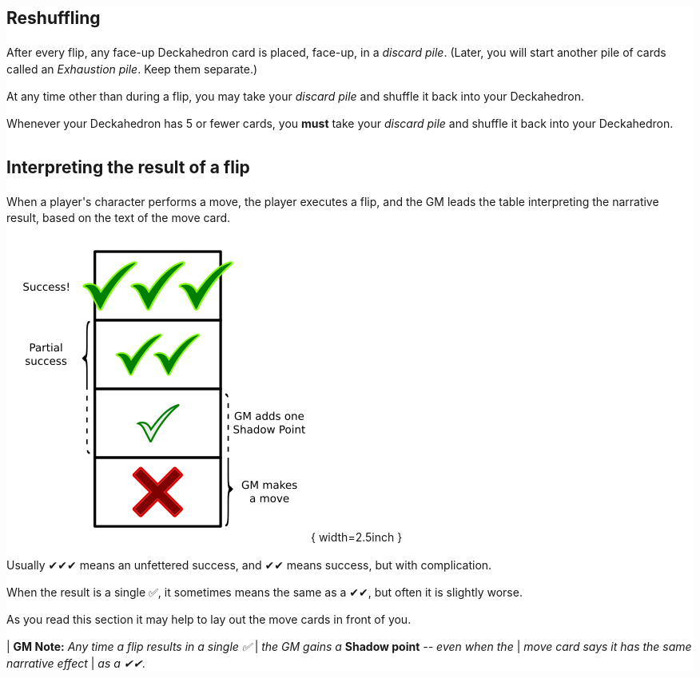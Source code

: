 
## Reshuffling

After every flip, any face-up Deckahedron card is placed, face-up, in a
*discard pile*. (Later, you will start another pile of cards called an
*Exhaustion pile*. Keep them separate.)

At any time other than during a flip, you may take your
*discard pile* and shuffle it back into your Deckahedron.

Whenever your Deckahedron has 5 or fewer cards, you **must** take
your *discard pile* and shuffle it back into your Deckahedron.


## Interpreting the result of a flip

When a player's character performs a move, the player executes a flip,
and the GM leads the table interpreting the narrative result, based on the
text of the move card.

![flip results](images/flip_results.png){ width=2.5inch }

Usually ✔✔✔ means an unfettered success,
and ✔✔ means success, but with complication.

When the result is a single ✅︎, it sometimes means the same as a ✔✔,
but often it is slightly worse.

As you read this section it may help to lay out the move cards in
front of you.

<div class="gmnote">

| **GM Note:** *Any time a flip results in a single ✅︎*
| *the GM gains a* **Shadow point** *-- even when the*
| *move card says it has the same narrative effect*
| *as a ✔✔.*

